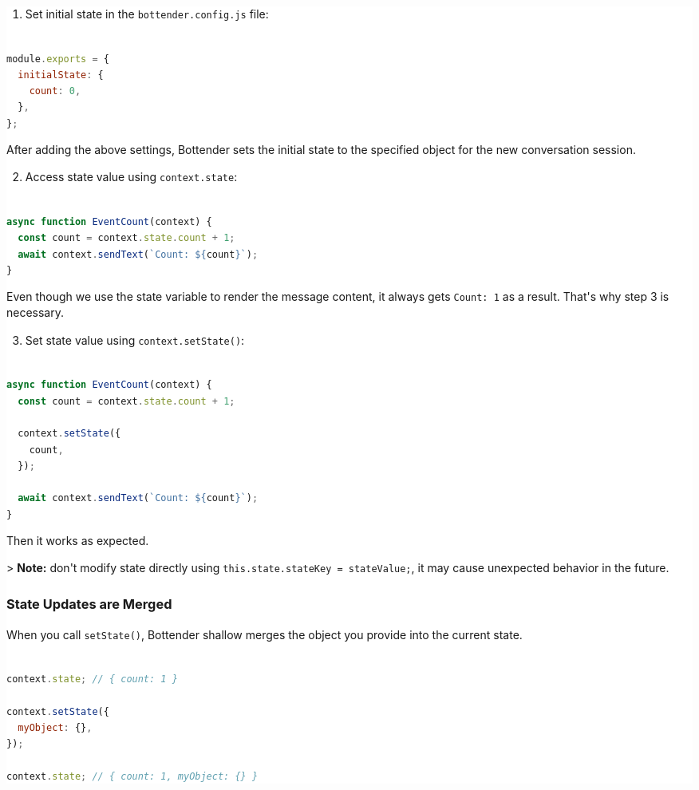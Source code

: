1.  Set initial state in the `bottender.config.js` file:

```js

module.exports = {
  initialState: {
    count: 0,
  },
};

```

After adding the above settings, Bottender sets the initial state to the specified object for the new conversation session.

2.  Access state value using `context.state`:

```js

async function EventCount(context) {
  const count = context.state.count + 1;
  await context.sendText(`Count: ${count}`);
}

```

Even though we use the state variable to render the message content, it always gets `Count: 1` as a result. That's why step 3 is necessary.

3.  Set state value using `context.setState()`:

```js

async function EventCount(context) {
  const count = context.state.count + 1;

  context.setState({
    count,
  });

  await context.sendText(`Count: ${count}`);
}

```

Then it works as expected.

&gt; **Note:** don't modify state directly using `this.state.stateKey = stateValue;`, it may cause unexpected behavior in the future.

### State Updates are Merged

When you call `setState()`, Bottender shallow merges the object you provide into the current state.

```js

context.state; // { count: 1 }

context.setState({
  myObject: {},
});

context.state; // { count: 1, myObject: {} }

```
